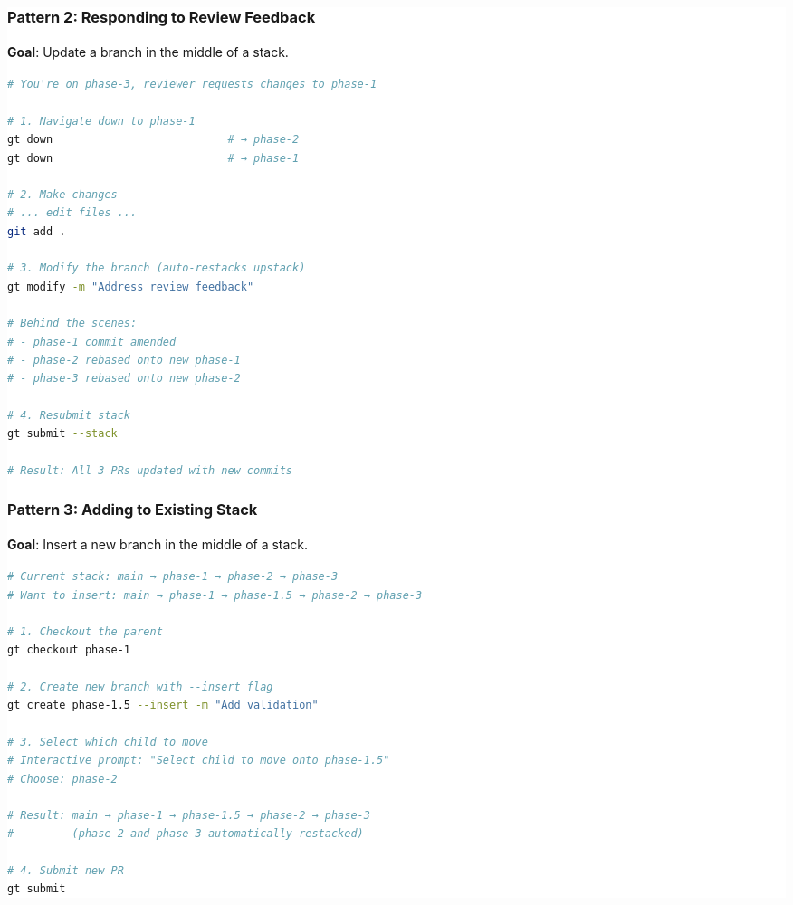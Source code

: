### Pattern 2: Responding to Review Feedback

**Goal**: Update a branch in the middle of a stack.

```bash
# You're on phase-3, reviewer requests changes to phase-1

# 1. Navigate down to phase-1
gt down                           # → phase-2
gt down                           # → phase-1

# 2. Make changes
# ... edit files ...
git add .

# 3. Modify the branch (auto-restacks upstack)
gt modify -m "Address review feedback"

# Behind the scenes:
# - phase-1 commit amended
# - phase-2 rebased onto new phase-1
# - phase-3 rebased onto new phase-2

# 4. Resubmit stack
gt submit --stack

# Result: All 3 PRs updated with new commits
```

### Pattern 3: Adding to Existing Stack

**Goal**: Insert a new branch in the middle of a stack.

```bash
# Current stack: main → phase-1 → phase-2 → phase-3
# Want to insert: main → phase-1 → phase-1.5 → phase-2 → phase-3

# 1. Checkout the parent
gt checkout phase-1

# 2. Create new branch with --insert flag
gt create phase-1.5 --insert -m "Add validation"

# 3. Select which child to move
# Interactive prompt: "Select child to move onto phase-1.5"
# Choose: phase-2

# Result: main → phase-1 → phase-1.5 → phase-2 → phase-3
#         (phase-2 and phase-3 automatically restacked)

# 4. Submit new PR
gt submit
```
